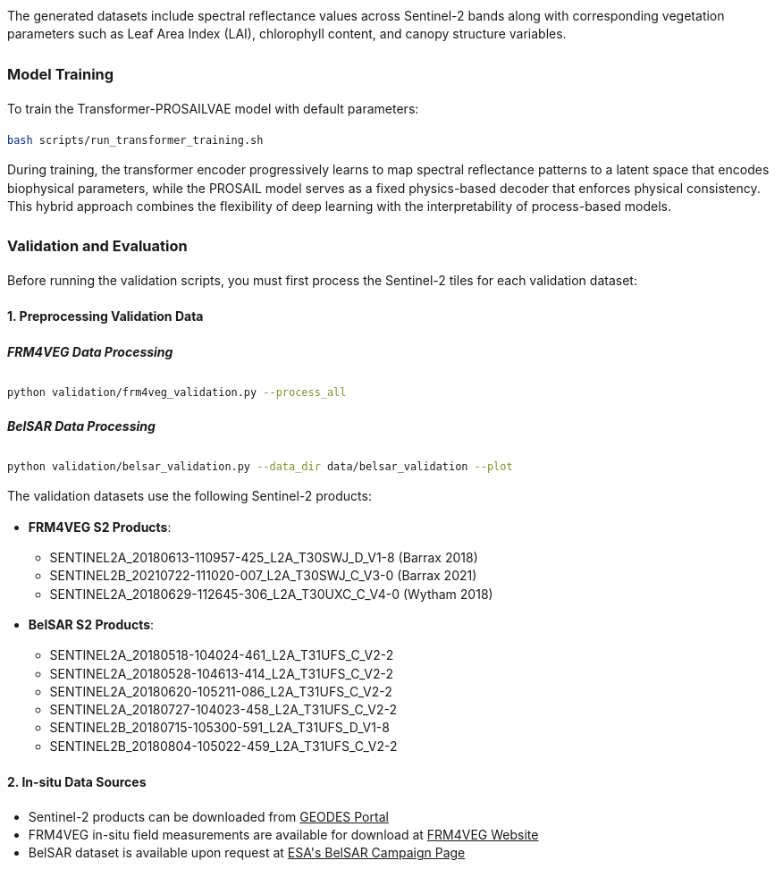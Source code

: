 The generated datasets include spectral reflectance values across Sentinel-2 bands along with corresponding vegetation parameters such as Leaf Area Index (LAI), chlorophyll content, and canopy structure variables.

### Model Training

To train the Transformer-PROSAILVAE model with default parameters:

```bash
bash scripts/run_transformer_training.sh
```

During training, the transformer encoder progressively learns to map spectral reflectance patterns to a latent space that encodes biophysical parameters, while the PROSAIL model serves as a fixed physics-based decoder that enforces physical consistency. This hybrid approach combines the flexibility of deep learning with the interpretability of process-based models.

### Validation and Evaluation

Before running the validation scripts, you must first process the Sentinel-2 tiles for each validation dataset:

#### 1. Preprocessing Validation Data

##### FRM4VEG Data Processing
```bash
python validation/frm4veg_validation.py --process_all
```

##### BelSAR Data Processing
```bash
python validation/belsar_validation.py --data_dir data/belsar_validation --plot
```

The validation datasets use the following Sentinel-2 products:

- **FRM4VEG S2 Products**:
  - SENTINEL2A_20180613-110957-425_L2A_T30SWJ_D_V1-8 (Barrax 2018)
  - SENTINEL2B_20210722-111020-007_L2A_T30SWJ_C_V3-0 (Barrax 2021)
  - SENTINEL2A_20180629-112645-306_L2A_T30UXC_C_V4-0 (Wytham 2018)

- **BelSAR S2 Products**:
  - SENTINEL2A_20180518-104024-461_L2A_T31UFS_C_V2-2
  - SENTINEL2A_20180528-104613-414_L2A_T31UFS_C_V2-2
  - SENTINEL2A_20180620-105211-086_L2A_T31UFS_C_V2-2
  - SENTINEL2A_20180727-104023-458_L2A_T31UFS_C_V2-2
  - SENTINEL2B_20180715-105300-591_L2A_T31UFS_D_V1-8
  - SENTINEL2B_20180804-105022-459_L2A_T31UFS_C_V2-2

#### 2. In-situ Data Sources

- Sentinel-2 products can be downloaded from [GEODES Portal](https://geodes-portal.cnes.fr/)
- FRM4VEG in-situ field measurements are available for download at [FRM4VEG Website](https://frm4veg.org/)
- BelSAR dataset is available upon request at [ESA's BelSAR Campaign Page](https://earth.esa.int/eogateway/campaigns/belsar-campaign-2018)
